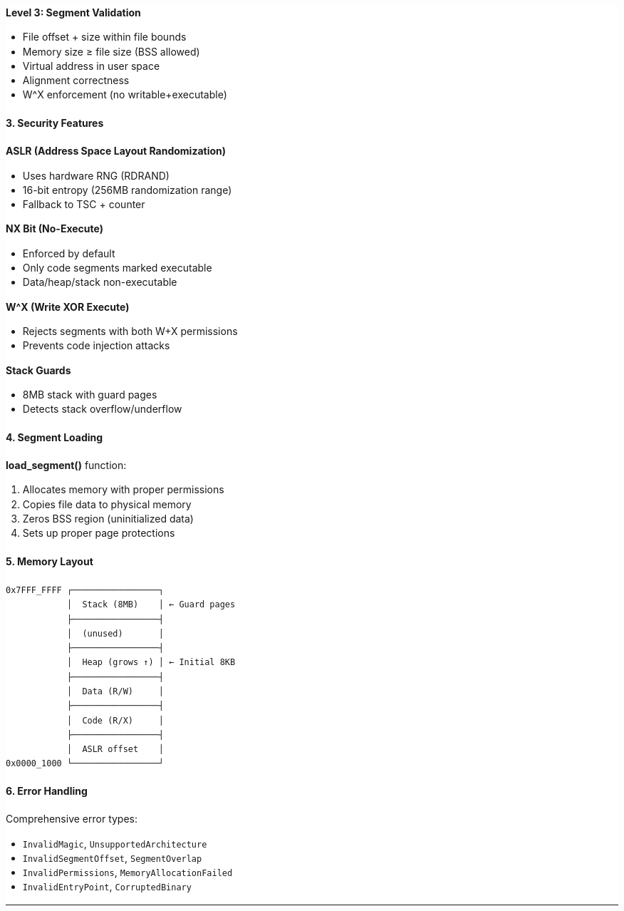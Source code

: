 **Level 3: Segment Validation**
- File offset + size within file bounds
- Memory size ≥ file size (BSS allowed)
- Virtual address in user space
- Alignment correctness
- W^X enforcement (no writable+executable)

#### 3. Security Features

**ASLR (Address Space Layout Randomization)**
- Uses hardware RNG (RDRAND)
- 16-bit entropy (256MB randomization range)
- Fallback to TSC + counter

**NX Bit (No-Execute)**
- Enforced by default
- Only code segments marked executable
- Data/heap/stack non-executable

**W^X (Write XOR Execute)**
- Rejects segments with both W+X permissions
- Prevents code injection attacks

**Stack Guards**
- 8MB stack with guard pages
- Detects stack overflow/underflow

#### 4. Segment Loading
**load_segment()** function:
1. Allocates memory with proper permissions
2. Copies file data to physical memory
3. Zeros BSS region (uninitialized data)
4. Sets up proper page protections

#### 5. Memory Layout
```
0x7FFF_FFFF ┌─────────────────┐
            │  Stack (8MB)    │ ← Guard pages
            ├─────────────────┤
            │  (unused)       │
            ├─────────────────┤
            │  Heap (grows ↑) │ ← Initial 8KB
            ├─────────────────┤
            │  Data (R/W)     │
            ├─────────────────┤
            │  Code (R/X)     │
            ├─────────────────┤
            │  ASLR offset    │
0x0000_1000 └─────────────────┘
```

#### 6. Error Handling
Comprehensive error types:
- `InvalidMagic`, `UnsupportedArchitecture`
- `InvalidSegmentOffset`, `SegmentOverlap`
- `InvalidPermissions`, `MemoryAllocationFailed`
- `InvalidEntryPoint`, `CorruptedBinary`

---